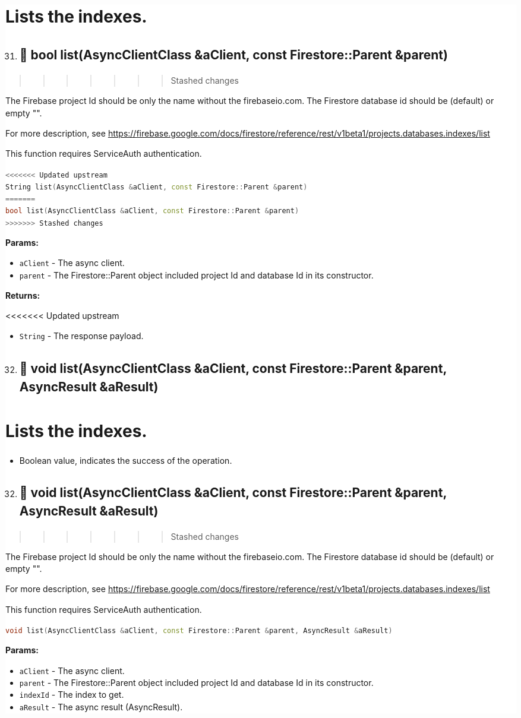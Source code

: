 Lists the indexes.
=======
31. ## 🔹 bool list(AsyncClientClass &aClient, const Firestore::Parent &parent)

>>>>>>> Stashed changes

The Firebase project Id should be only the name without the firebaseio.com.
The Firestore database id should be (default) or empty "".


For more description, see https://firebase.google.com/docs/firestore/reference/rest/v1beta1/projects.databases.indexes/list

This function requires ServiceAuth authentication.


```cpp
<<<<<<< Updated upstream
String list(AsyncClientClass &aClient, const Firestore::Parent &parent)
=======
bool list(AsyncClientClass &aClient, const Firestore::Parent &parent)
>>>>>>> Stashed changes
```

**Params:**

- `aClient` - The async client.
- `parent` - The Firestore::Parent object included project Id and database Id in its constructor.

**Returns:**

<<<<<<< Updated upstream
- `String` - The response payload.

32. ## 🔹 void list(AsyncClientClass &aClient, const Firestore::Parent &parent, AsyncResult &aResult)

Lists the indexes.
=======
- Boolean value, indicates the success of the operation.

32. ## 🔹 void list(AsyncClientClass &aClient, const Firestore::Parent &parent, AsyncResult &aResult)

>>>>>>> Stashed changes

The Firebase project Id should be only the name without the firebaseio.com.
The Firestore database id should be (default) or empty "".

For more description, see https://firebase.google.com/docs/firestore/reference/rest/v1beta1/projects.databases.indexes/list

This function requires ServiceAuth authentication.


```cpp
void list(AsyncClientClass &aClient, const Firestore::Parent &parent, AsyncResult &aResult)
```

**Params:**

- `aClient` - The async client.
- `parent` - The Firestore::Parent object included project Id and database Id in its constructor.
- `indexId` - The index to get.
- `aResult` - The async result (AsyncResult).
